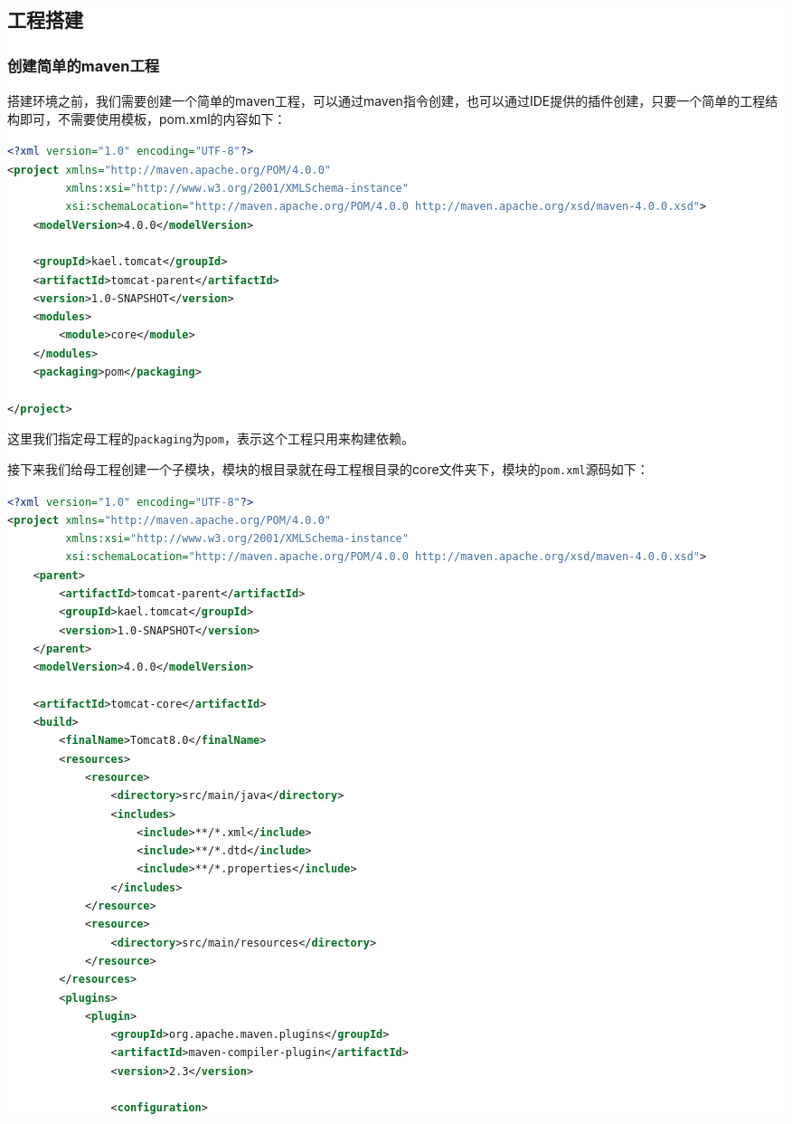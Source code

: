 ## 工程搭建

### 创建简单的maven工程

搭建环境之前，我们需要创建一个简单的maven工程，可以通过maven指令创建，也可以通过IDE提供的插件创建，只要一个简单的工程结构即可，不需要使用模板，pom.xml的内容如下：

```xml
<?xml version="1.0" encoding="UTF-8"?>
<project xmlns="http://maven.apache.org/POM/4.0.0"
         xmlns:xsi="http://www.w3.org/2001/XMLSchema-instance"
         xsi:schemaLocation="http://maven.apache.org/POM/4.0.0 http://maven.apache.org/xsd/maven-4.0.0.xsd">
    <modelVersion>4.0.0</modelVersion>

    <groupId>kael.tomcat</groupId>
    <artifactId>tomcat-parent</artifactId>
    <version>1.0-SNAPSHOT</version>
    <modules>
        <module>core</module>
    </modules>
    <packaging>pom</packaging>

</project>
```

这里我们指定母工程的`packaging`为`pom`，表示这个工程只用来构建依赖。

接下来我们给母工程创建一个子模块，模块的根目录就在母工程根目录的core文件夹下，模块的`pom.xml`源码如下：

```xml
<?xml version="1.0" encoding="UTF-8"?>
<project xmlns="http://maven.apache.org/POM/4.0.0"
         xmlns:xsi="http://www.w3.org/2001/XMLSchema-instance"
         xsi:schemaLocation="http://maven.apache.org/POM/4.0.0 http://maven.apache.org/xsd/maven-4.0.0.xsd">
    <parent>
        <artifactId>tomcat-parent</artifactId>
        <groupId>kael.tomcat</groupId>
        <version>1.0-SNAPSHOT</version>
    </parent>
    <modelVersion>4.0.0</modelVersion>

    <artifactId>tomcat-core</artifactId>
    <build>
        <finalName>Tomcat8.0</finalName>
        <resources>
            <resource>
                <directory>src/main/java</directory>
                <includes>
                    <include>**/*.xml</include>
                    <include>**/*.dtd</include>
                    <include>**/*.properties</include>
                </includes>
            </resource>
            <resource>
                <directory>src/main/resources</directory>
            </resource>
        </resources>
        <plugins>
            <plugin>
                <groupId>org.apache.maven.plugins</groupId>
                <artifactId>maven-compiler-plugin</artifactId>
                <version>2.3</version>

                <configuration>
```